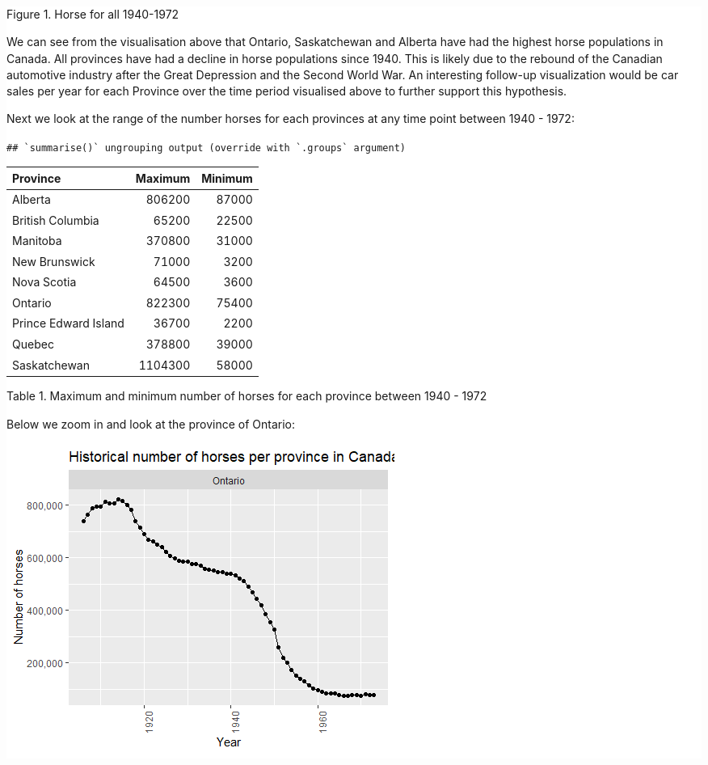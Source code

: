 <p class="caption">

Figure 1. Horse for all 1940-1972

</p>

</div>

We can see from the visualisation above that Ontario, Saskatchewan and
Alberta have had the highest horse populations in Canada. All provinces
have had a decline in horse populations since 1940. This is likely due
to the rebound of the Canadian automotive industry after the Great
Depression and the Second World War. An interesting follow-up
visualization would be car sales per year for each Province over the
time period visualised above to further support this hypothesis.

Next we look at the range of the number horses for each provinces at any
time point between 1940 - 1972:

    ## `summarise()` ungrouping output (override with `.groups` argument)

| Province             | Maximum | Minimum |
| :------------------- | ------: | ------: |
| Alberta              |  806200 |   87000 |
| British Columbia     |   65200 |   22500 |
| Manitoba             |  370800 |   31000 |
| New Brunswick        |   71000 |    3200 |
| Nova Scotia          |   64500 |    3600 |
| Ontario              |  822300 |   75400 |
| Prince Edward Island |   36700 |    2200 |
| Quebec               |  378800 |   39000 |
| Saskatchewan         | 1104300 |   58000 |

Table 1. Maximum and minimum number of horses for each province between
1940 - 1972

Below we zoom in and look at the province of Ontario:

![](hist_horse_pop_files/figure-gfm/plot%20province-1.png)
